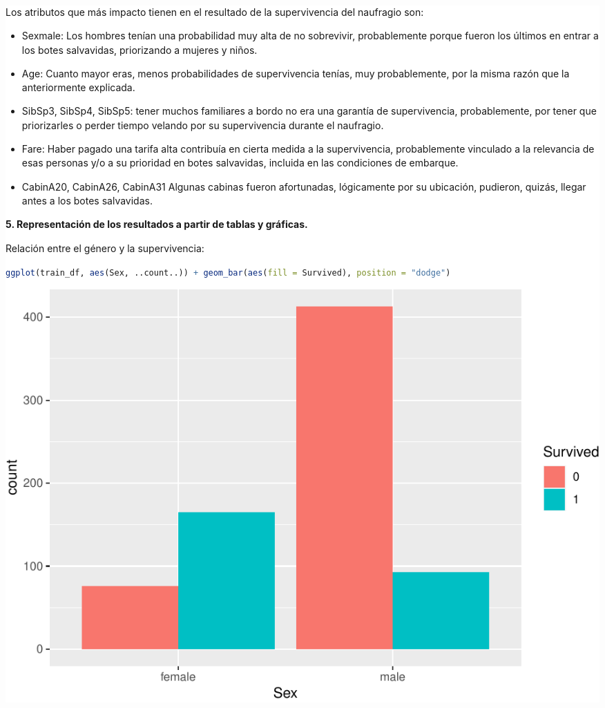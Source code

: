 
Los atributos que más impacto tienen en el resultado de la supervivencia del naufragio son:

* Sexmale: Los hombres tenían una probabilidad muy alta de no sobrevivir, probablemente porque fueron los últimos en entrar a los botes salvavidas, priorizando a mujeres y niños.

* Age: Cuanto mayor eras, menos probabilidades de supervivencia tenías, muy probablemente, por la misma razón que la anteriormente explicada.

* SibSp3, SibSp4, SibSp5: tener muchos familiares a bordo no era una garantía de supervivencia, probablemente, por tener que priorizarles o perder tiempo velando por su supervivencia durante el naufragio.

* Fare: Haber pagado una tarifa alta contribuía en cierta medida a la supervivencia, probablemente vinculado a la relevancia de esas personas y/o a su prioridad en botes salvavidas, incluida en las condiciones de embarque.

* CabinA20, CabinA26, CabinA31 Algunas cabinas fueron afortunadas, lógicamente por su ubicación, pudieron, quizás, llegar antes a los botes salvavidas.



__5. Representación de los resultados a partir de tablas y gráficas.__


Relación entre el género y la supervivencia:


```r
ggplot(train_df, aes(Sex, ..count..)) + geom_bar(aes(fill = Survived), position = "dodge")
```

![](titanic_data_analysis_PRA2_files/figure-latex/unnamed-chunk-28-1.pdf) 
